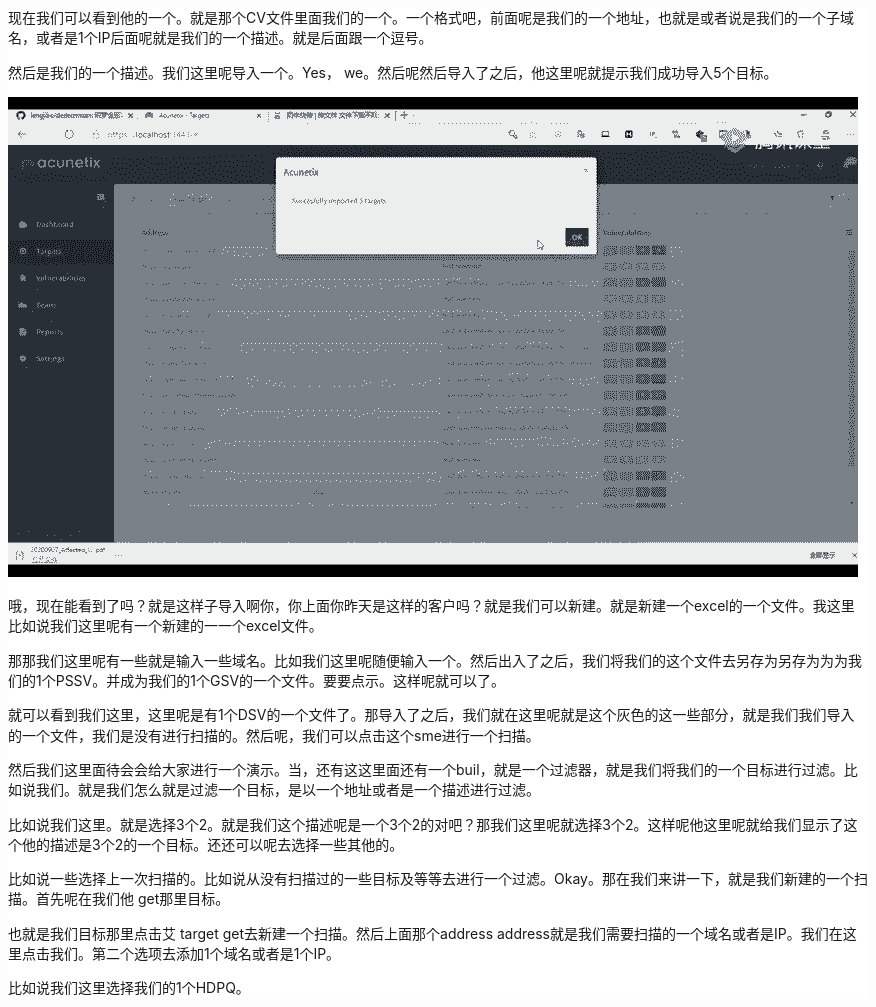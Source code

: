 现在我们可以看到他的一个。就是那个CV文件里面我们的一个。一个格式吧，前面呢是我们的一个地址，也就是或者说是我们的一个子域名，或者是1个IP后面呢就是我们的一个描述。就是后面跟一个逗号。

然后是我们的一个描述。我们这里呢导入一个。Yes， we。然后呢然后导入了之后，他这里呢就提示我们成功导入5个目标。



![](img/35231ea63a8bd2147f2186b073773366_25.png)

哦，现在能看到了吗？就是这样子导入啊你，你上面你昨天是这样的客户吗？就是我们可以新建。就是新建一个excel的一个文件。我这里比如说我们这里呢有一个新建的一一个excel文件。

那那我们这里呢有一些就是输入一些域名。比如我们这里呢随便输入一个。然后出入了之后，我们将我们的这个文件去另存为另存为为为我们的1个PSSV。并成为我们的1个GSV的一个文件。要要点示。这样呢就可以了。

就可以看到我们这里，这里呢是有1个DSV的一个文件了。那导入了之后，我们就在这里呢就是这个灰色的这一些部分，就是我们我们导入的一个文件，我们是没有进行扫描的。然后呢，我们可以点击这个sme进行一个扫描。

然后我们这里面待会会给大家进行一个演示。当，还有这这里面还有一个buil，就是一个过滤器，就是我们将我们的一个目标进行过滤。比如说我们。就是我们怎么就是过滤一个目标，是以一个地址或者是一个描述进行过滤。

比如说我们这里。就是选择3个2。就是我们这个描述呢是一个3个2的对吧？那我们这里呢就选择3个2。这样呢他这里呢就给我们显示了这个他的描述是3个2的一个目标。还还可以呢去选择一些其他的。

比如说一些选择上一次扫描的。比如说从没有扫描过的一些目标及等等去进行一个过滤。Okay。那在我们来讲一下，就是我们新建的一个扫描。首先呢在我们他 get那里目标。

也就是我们目标那里点击艾 target get去新建一个扫描。然后上面那个address address就是我们需要扫描的一个域名或者是IP。我们在这里点击我们。第二个选项去添加1个域名或者是1个IP。

比如说我们这里选择我们的1个HDPQ。
